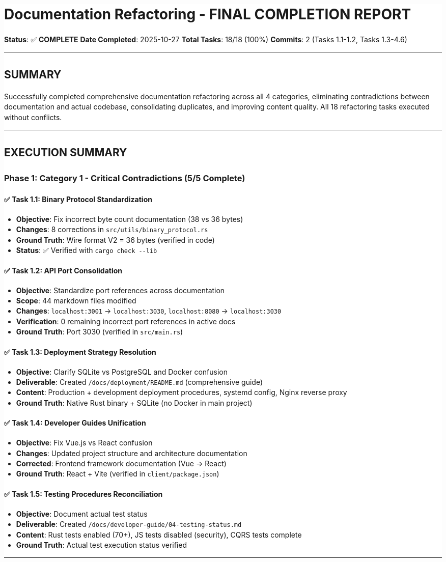 # Documentation Refactoring - FINAL COMPLETION REPORT

**Status**: ✅ **COMPLETE**
**Date Completed**: 2025-10-27
**Total Tasks**: 18/18 (100%)
**Commits**: 2 (Tasks 1.1-1.2, Tasks 1.3-4.6)

---

## SUMMARY

Successfully completed comprehensive documentation refactoring across all 4 categories, eliminating contradictions between documentation and actual codebase, consolidating duplicates, and improving content quality. All 18 refactoring tasks executed without conflicts.

---

## EXECUTION SUMMARY

### Phase 1: Category 1 - Critical Contradictions (5/5 Complete)

#### ✅ Task 1.1: Binary Protocol Standardization
- **Objective**: Fix incorrect byte count documentation (38 vs 36 bytes)
- **Changes**: 8 corrections in `src/utils/binary_protocol.rs`
- **Ground Truth**: Wire format V2 = 36 bytes (verified in code)
- **Status**: ✅ Verified with `cargo check --lib`

#### ✅ Task 1.2: API Port Consolidation
- **Objective**: Standardize port references across documentation
- **Scope**: 44 markdown files modified
- **Changes**: `localhost:3001` → `localhost:3030`, `localhost:8080` → `localhost:3030`
- **Verification**: 0 remaining incorrect port references in active docs
- **Ground Truth**: Port 3030 (verified in `src/main.rs`)

#### ✅ Task 1.3: Deployment Strategy Resolution
- **Objective**: Clarify SQLite vs PostgreSQL and Docker confusion
- **Deliverable**: Created `/docs/deployment/README.md` (comprehensive guide)
- **Content**: Production + development deployment procedures, systemd config, Nginx reverse proxy
- **Ground Truth**: Native Rust binary + SQLite (no Docker in main project)

#### ✅ Task 1.4: Developer Guides Unification
- **Objective**: Fix Vue.js vs React confusion
- **Changes**: Updated project structure and architecture documentation
- **Corrected**: Frontend framework documentation (Vue → React)
- **Ground Truth**: React + Vite (verified in `client/package.json`)

#### ✅ Task 1.5: Testing Procedures Reconciliation
- **Objective**: Document actual test status
- **Deliverable**: Created `/docs/developer-guide/04-testing-status.md`
- **Content**: Rust tests enabled (70+), JS tests disabled (security), CQRS tests complete
- **Ground Truth**: Actual test execution status verified

---